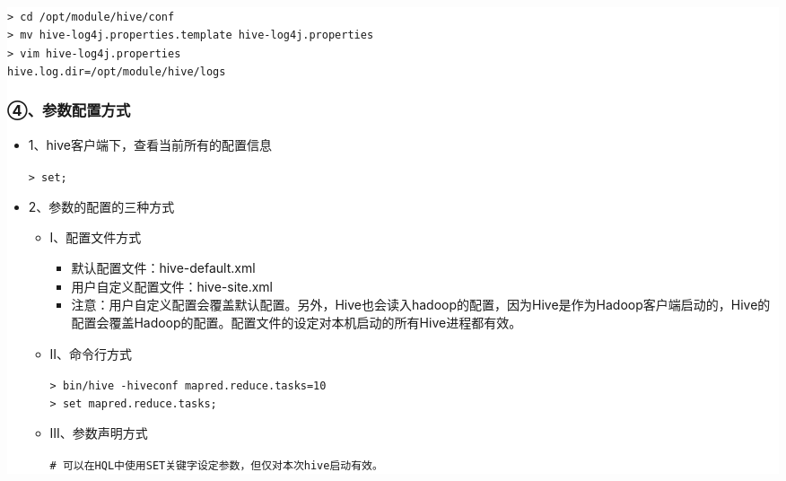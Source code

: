   ```linux
  > cd /opt/module/hive/conf
  > mv hive-log4j.properties.template hive-log4j.properties
  > vim hive-log4j.properties
  hive.log.dir=/opt/module/hive/logs
  ```

### ④、参数配置方式

* 1、hive客户端下，查看当前所有的配置信息

  ```linux
  > set;
  ```

* 2、参数的配置的三种方式

  * Ⅰ、配置文件方式

    * 默认配置文件：hive-default.xml
    * 用户自定义配置文件：hive-site.xml
    * 注意：用户自定义配置会覆盖默认配置。另外，Hive也会读入hadoop的配置，因为Hive是作为Hadoop客户端启动的，Hive的配置会覆盖Hadoop的配置。配置文件的设定对本机启动的所有Hive进程都有效。

  * Ⅱ、命令行方式

    ```linxu
    > bin/hive -hiveconf mapred.reduce.tasks=10
    > set mapred.reduce.tasks;
    ```

  * Ⅲ、参数声明方式

    ```linux
    # 可以在HQL中使用SET关键字设定参数，但仅对本次hive启动有效。
    ```
